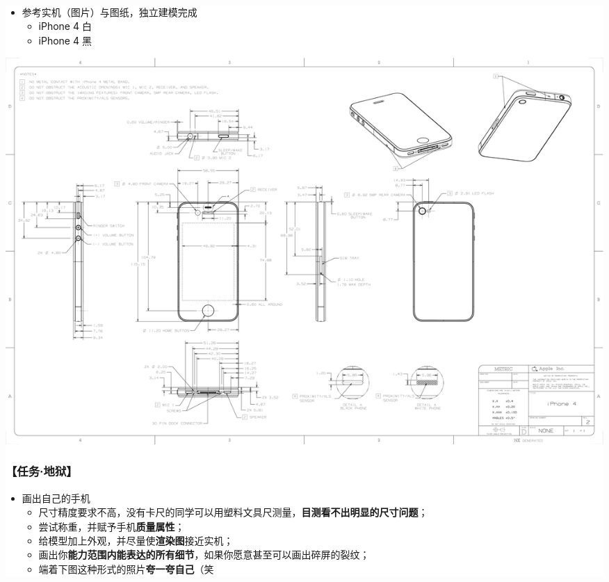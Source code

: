 - 参考实机（图片）与图纸，独立建模完成
  - iPhone 4 白
  - iPhone 4 黑

![Official-Apple-iPhone-4-Dimensional-Drawing](三维绘图01-零件还原/Official-Apple-iPhone-4-Dimensional-Drawing.png)

### 【任务·地狱】

- 画出自己的手机
  - 尺寸精度要求不高，没有卡尺的同学可以用塑料文具尺测量，**目测看不出明显的尺寸问题**；
  - 尝试称重，并赋予手机**质量属性**；
  - 给模型加上外观，并尽量使**渲染图**接近实机；
  - 画出你**能力范围内能表达的所有细节**，如果你愿意甚至可以画出碎屏的裂纹；
  - 端着下图这种形式的照片**夸一夸自己**（笑
